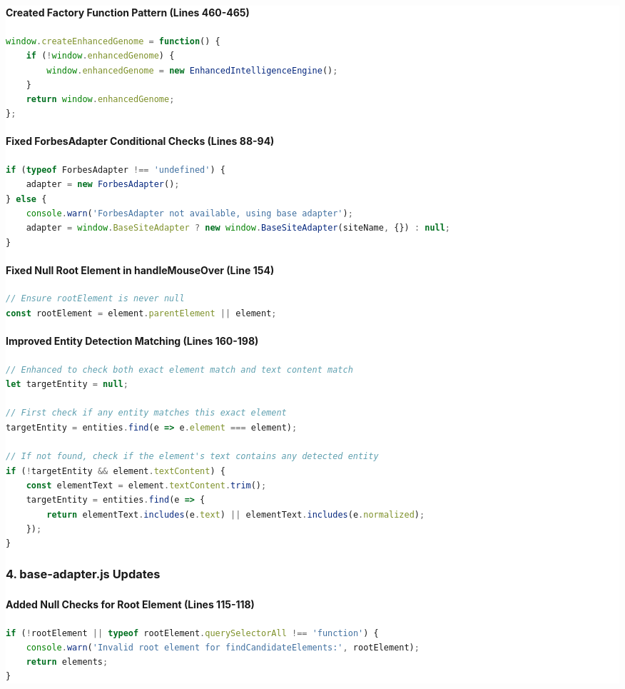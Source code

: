 #### Created Factory Function Pattern (Lines 460-465)
```javascript
window.createEnhancedGenome = function() {
    if (!window.enhancedGenome) {
        window.enhancedGenome = new EnhancedIntelligenceEngine();
    }
    return window.enhancedGenome;
};
```

#### Fixed ForbesAdapter Conditional Checks (Lines 88-94)
```javascript
if (typeof ForbesAdapter !== 'undefined') {
    adapter = new ForbesAdapter();
} else {
    console.warn('ForbesAdapter not available, using base adapter');
    adapter = window.BaseSiteAdapter ? new window.BaseSiteAdapter(siteName, {}) : null;
}
```

#### Fixed Null Root Element in handleMouseOver (Line 154)
```javascript
// Ensure rootElement is never null
const rootElement = element.parentElement || element;
```

#### Improved Entity Detection Matching (Lines 160-198)
```javascript
// Enhanced to check both exact element match and text content match
let targetEntity = null;

// First check if any entity matches this exact element
targetEntity = entities.find(e => e.element === element);

// If not found, check if the element's text contains any detected entity
if (!targetEntity && element.textContent) {
    const elementText = element.textContent.trim();
    targetEntity = entities.find(e => {
        return elementText.includes(e.text) || elementText.includes(e.normalized);
    });
}
```

### 4. base-adapter.js Updates

#### Added Null Checks for Root Element (Lines 115-118)
```javascript
if (!rootElement || typeof rootElement.querySelectorAll !== 'function') {
    console.warn('Invalid root element for findCandidateElements:', rootElement);
    return elements;
}
```
